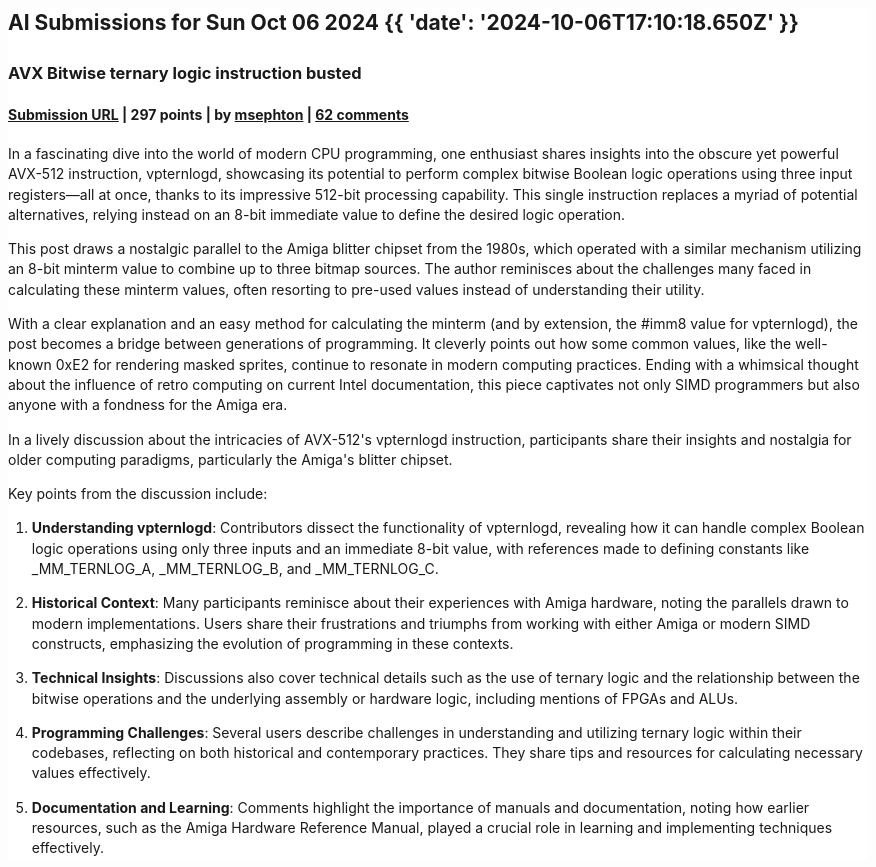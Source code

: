 ## AI Submissions for Sun Oct 06 2024 {{ 'date': '2024-10-06T17:10:18.650Z' }}

### AVX Bitwise ternary logic instruction busted

#### [Submission URL](https://arnaud-carre.github.io/2024-10-06-vpternlogd/) | 297 points | by [msephton](https://news.ycombinator.com/user?id=msephton) | [62 comments](https://news.ycombinator.com/item?id=41759112)

In a fascinating dive into the world of modern CPU programming, one enthusiast shares insights into the obscure yet powerful AVX-512 instruction, vpternlogd, showcasing its potential to perform complex bitwise Boolean logic operations using three input registers—all at once, thanks to its impressive 512-bit processing capability. This single instruction replaces a myriad of potential alternatives, relying instead on an 8-bit immediate value to define the desired logic operation.

This post draws a nostalgic parallel to the Amiga blitter chipset from the 1980s, which operated with a similar mechanism utilizing an 8-bit minterm value to combine up to three bitmap sources. The author reminisces about the challenges many faced in calculating these minterm values, often resorting to pre-used values instead of understanding their utility.

With a clear explanation and an easy method for calculating the minterm (and by extension, the #imm8 value for vpternlogd), the post becomes a bridge between generations of programming. It cleverly points out how some common values, like the well-known 0xE2 for rendering masked sprites, continue to resonate in modern computing practices. Ending with a whimsical thought about the influence of retro computing on current Intel documentation, this piece captivates not only SIMD programmers but also anyone with a fondness for the Amiga era.

In a lively discussion about the intricacies of AVX-512's vpternlogd instruction, participants share their insights and nostalgia for older computing paradigms, particularly the Amiga's blitter chipset. 

Key points from the discussion include:

1. **Understanding vpternlogd**: Contributors dissect the functionality of vpternlogd, revealing how it can handle complex Boolean logic operations using only three inputs and an immediate 8-bit value, with references made to defining constants like _MM_TERNLOG_A, _MM_TERNLOG_B, and _MM_TERNLOG_C.

2. **Historical Context**: Many participants reminisce about their experiences with Amiga hardware, noting the parallels drawn to modern implementations. Users share their frustrations and triumphs from working with either Amiga or modern SIMD constructs, emphasizing the evolution of programming in these contexts.

3. **Technical Insights**: Discussions also cover technical details such as the use of ternary logic and the relationship between the bitwise operations and the underlying assembly or hardware logic, including mentions of FPGAs and ALUs.

4. **Programming Challenges**: Several users describe challenges in understanding and utilizing ternary logic within their codebases, reflecting on both historical and contemporary practices. They share tips and resources for calculating necessary values effectively.

5. **Documentation and Learning**: Comments highlight the importance of manuals and documentation, noting how earlier resources, such as the Amiga Hardware Reference Manual, played a crucial role in learning and implementing techniques effectively.
